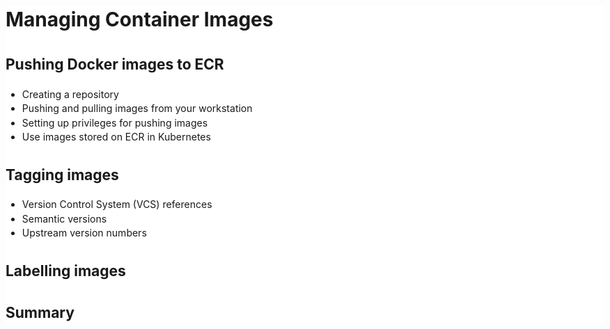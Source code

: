# Managing Container Images
## Pushing Docker images to ECR
* Creating a repository
* Pushing and pulling images from your workstation
* Setting up privileges for pushing images
* Use images stored on ECR in Kubernetes
## Tagging images
* Version Control System (VCS) references
* Semantic versions
* Upstream version numbers
## Labelling images
## Summary
